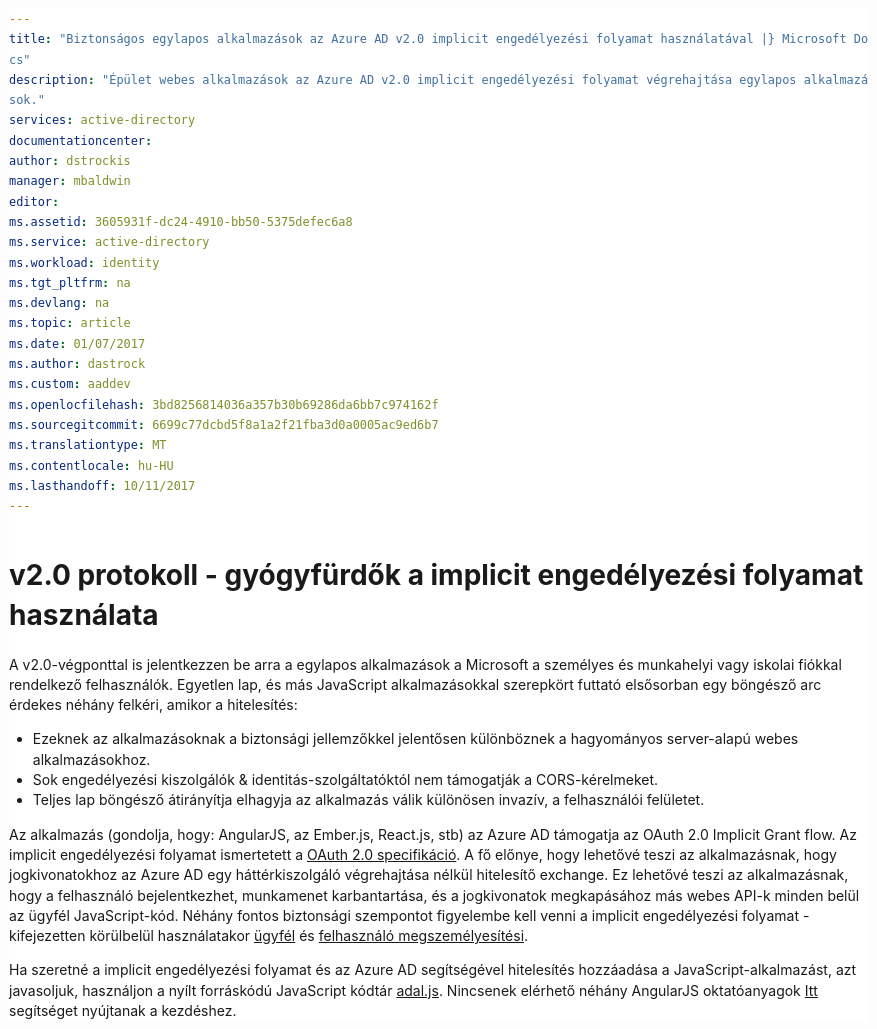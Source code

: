 ```yaml
---
title: "Biztonságos egylapos alkalmazások az Azure AD v2.0 implicit engedélyezési folyamat használatával |} Microsoft Docs"
description: "Épület webes alkalmazások az Azure AD v2.0 implicit engedélyezési folyamat végrehajtása egylapos alkalmazások."
services: active-directory
documentationcenter: 
author: dstrockis
manager: mbaldwin
editor: 
ms.assetid: 3605931f-dc24-4910-bb50-5375defec6a8
ms.service: active-directory
ms.workload: identity
ms.tgt_pltfrm: na
ms.devlang: na
ms.topic: article
ms.date: 01/07/2017
ms.author: dastrock
ms.custom: aaddev
ms.openlocfilehash: 3bd8256814036a357b30b69286da6bb7c974162f
ms.sourcegitcommit: 6699c77dcbd5f8a1a2f21fba3d0a0005ac9ed6b7
ms.translationtype: MT
ms.contentlocale: hu-HU
ms.lasthandoff: 10/11/2017
---
```

# <a name="v20-protocols---spas-using-the-implicit-flow"></a>v2.0 protokoll - gyógyfürdők a implicit engedélyezési folyamat használata
A v2.0-végponttal is jelentkezzen be arra a egylapos alkalmazások a Microsoft a személyes és munkahelyi vagy iskolai fiókkal rendelkező felhasználók.  Egyetlen lap, és más JavaScript alkalmazásokkal szerepkört futtató elsősorban egy böngésző arc érdekes néhány felkéri, amikor a hitelesítés:

* Ezeknek az alkalmazásoknak a biztonsági jellemzőkkel jelentősen különböznek a hagyományos server-alapú webes alkalmazásokhoz.
* Sok engedélyezési kiszolgálók & identitás-szolgáltatóktól nem támogatják a CORS-kérelmeket.
* Teljes lap böngésző átirányítja elhagyja az alkalmazás válik különösen invazív, a felhasználói felületet.

Az alkalmazás (gondolja, hogy: AngularJS, az Ember.js, React.js, stb) az Azure AD támogatja az OAuth 2.0 Implicit Grant flow.  Az implicit engedélyezési folyamat ismertetett a [OAuth 2.0 specifikáció](http://tools.ietf.org/html/rfc6749#section-4.2).  A fő előnye, hogy lehetővé teszi az alkalmazásnak, hogy jogkivonatokhoz az Azure AD egy háttérkiszolgáló végrehajtása nélkül hitelesítő exchange.  Ez lehetővé teszi az alkalmazásnak, hogy a felhasználó bejelentkezhet, munkamenet karbantartása, és a jogkivonatok megkapásához más webes API-k minden belül az ügyfél JavaScript-kód.  Néhány fontos biztonsági szempontot figyelembe kell venni a implicit engedélyezési folyamat - kifejezetten körülbelül használatakor [ügyfél](http://tools.ietf.org/html/rfc6749#section-10.3) és [felhasználó megszemélyesítési](http://tools.ietf.org/html/rfc6749#section-10.3).

Ha szeretné a implicit engedélyezési folyamat és az Azure AD segítségével hitelesítés hozzáadása a JavaScript-alkalmazást, azt javasoljuk, használjon a nyílt forráskódú JavaScript kódtár [adal.js](https://github.com/AzureAD/azure-activedirectory-library-for-js).  Nincsenek elérhető néhány AngularJS oktatóanyagok [Itt](active-directory-appmodel-v2-overview.md#getting-started) segítséget nyújtanak a kezdéshez.  
